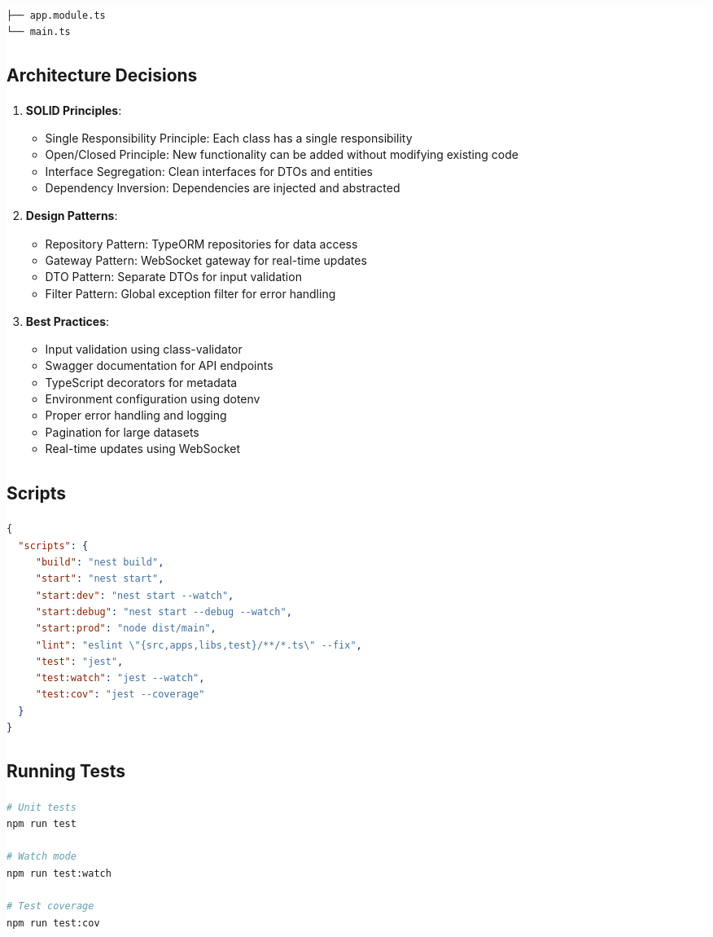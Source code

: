 ```
├── app.module.ts
└── main.ts
```

## Architecture Decisions

1. **SOLID Principles**:
   - Single Responsibility Principle: Each class has a single responsibility
   - Open/Closed Principle: New functionality can be added without modifying existing code
   - Interface Segregation: Clean interfaces for DTOs and entities
   - Dependency Inversion: Dependencies are injected and abstracted

2. **Design Patterns**:
   - Repository Pattern: TypeORM repositories for data access
   - Gateway Pattern: WebSocket gateway for real-time updates
   - DTO Pattern: Separate DTOs for input validation
   - Filter Pattern: Global exception filter for error handling

3. **Best Practices**:
   - Input validation using class-validator
   - Swagger documentation for API endpoints
   - TypeScript decorators for metadata
   - Environment configuration using dotenv
   - Proper error handling and logging
   - Pagination for large datasets
   - Real-time updates using WebSocket

## Scripts

```json
{
  "scripts": {
     "build": "nest build",
     "start": "nest start",
     "start:dev": "nest start --watch",
     "start:debug": "nest start --debug --watch",
     "start:prod": "node dist/main",
     "lint": "eslint \"{src,apps,libs,test}/**/*.ts\" --fix",
     "test": "jest",
     "test:watch": "jest --watch",
     "test:cov": "jest --coverage"
  }
}
```

## Running Tests

```bash
# Unit tests
npm run test

# Watch mode
npm run test:watch

# Test coverage
npm run test:cov
```
